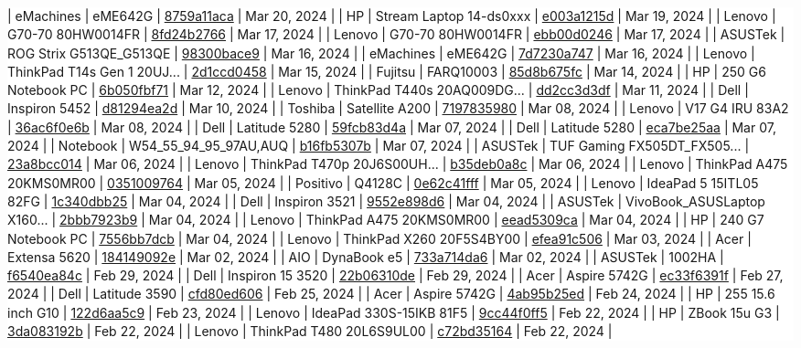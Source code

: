 | eMachines     | eME642G                     | [8759a11aca](https://linux-hardware.org/?probe=8759a11aca) | Mar 20, 2024 |
| HP            | Stream Laptop 14-ds0xxx     | [e003a1215d](https://linux-hardware.org/?probe=e003a1215d) | Mar 19, 2024 |
| Lenovo        | G70-70 80HW0014FR           | [8fd24b2766](https://linux-hardware.org/?probe=8fd24b2766) | Mar 17, 2024 |
| Lenovo        | G70-70 80HW0014FR           | [ebb00d0246](https://linux-hardware.org/?probe=ebb00d0246) | Mar 17, 2024 |
| ASUSTek       | ROG Strix G513QE_G513QE     | [98300bace9](https://linux-hardware.org/?probe=98300bace9) | Mar 16, 2024 |
| eMachines     | eME642G                     | [7d7230a747](https://linux-hardware.org/?probe=7d7230a747) | Mar 16, 2024 |
| Lenovo        | ThinkPad T14s Gen 1 20UJ... | [2d1ccd0458](https://linux-hardware.org/?probe=2d1ccd0458) | Mar 15, 2024 |
| Fujitsu       | FARQ10003                   | [85d8b675fc](https://linux-hardware.org/?probe=85d8b675fc) | Mar 14, 2024 |
| HP            | 250 G6 Notebook PC          | [6b050fbf71](https://linux-hardware.org/?probe=6b050fbf71) | Mar 12, 2024 |
| Lenovo        | ThinkPad T440s 20AQ009DG... | [dd2cc3d3df](https://linux-hardware.org/?probe=dd2cc3d3df) | Mar 11, 2024 |
| Dell          | Inspiron 5452               | [d81294ea2d](https://linux-hardware.org/?probe=d81294ea2d) | Mar 10, 2024 |
| Toshiba       | Satellite A200              | [7197835980](https://linux-hardware.org/?probe=7197835980) | Mar 08, 2024 |
| Lenovo        | V17 G4 IRU 83A2             | [36ac6f0e6b](https://linux-hardware.org/?probe=36ac6f0e6b) | Mar 08, 2024 |
| Dell          | Latitude 5280               | [59fcb83d4a](https://linux-hardware.org/?probe=59fcb83d4a) | Mar 07, 2024 |
| Dell          | Latitude 5280               | [eca7be25aa](https://linux-hardware.org/?probe=eca7be25aa) | Mar 07, 2024 |
| Notebook      | W54_55_94_95_97AU,AUQ       | [b16fb5307b](https://linux-hardware.org/?probe=b16fb5307b) | Mar 07, 2024 |
| ASUSTek       | TUF Gaming FX505DT_FX505... | [23a8bcc014](https://linux-hardware.org/?probe=23a8bcc014) | Mar 06, 2024 |
| Lenovo        | ThinkPad T470p 20J6S00UH... | [b35deb0a8c](https://linux-hardware.org/?probe=b35deb0a8c) | Mar 06, 2024 |
| Lenovo        | ThinkPad A475 20KMS0MR00    | [0351009764](https://linux-hardware.org/?probe=0351009764) | Mar 05, 2024 |
| Positivo      | Q4128C                      | [0e62c41fff](https://linux-hardware.org/?probe=0e62c41fff) | Mar 05, 2024 |
| Lenovo        | IdeaPad 5 15ITL05 82FG      | [1c340dbb25](https://linux-hardware.org/?probe=1c340dbb25) | Mar 04, 2024 |
| Dell          | Inspiron 3521               | [9552e898d6](https://linux-hardware.org/?probe=9552e898d6) | Mar 04, 2024 |
| ASUSTek       | VivoBook_ASUSLaptop X160... | [2bbb7923b9](https://linux-hardware.org/?probe=2bbb7923b9) | Mar 04, 2024 |
| Lenovo        | ThinkPad A475 20KMS0MR00    | [eead5309ca](https://linux-hardware.org/?probe=eead5309ca) | Mar 04, 2024 |
| HP            | 240 G7 Notebook PC          | [7556bb7dcb](https://linux-hardware.org/?probe=7556bb7dcb) | Mar 04, 2024 |
| Lenovo        | ThinkPad X260 20F5S4BY00    | [efea91c506](https://linux-hardware.org/?probe=efea91c506) | Mar 03, 2024 |
| Acer          | Extensa 5620                | [184149092e](https://linux-hardware.org/?probe=184149092e) | Mar 02, 2024 |
| AIO           | DynaBook e5                 | [733a714da6](https://linux-hardware.org/?probe=733a714da6) | Mar 02, 2024 |
| ASUSTek       | 1002HA                      | [f6540ea84c](https://linux-hardware.org/?probe=f6540ea84c) | Feb 29, 2024 |
| Dell          | Inspiron 15 3520            | [22b06310de](https://linux-hardware.org/?probe=22b06310de) | Feb 29, 2024 |
| Acer          | Aspire 5742G                | [ec33f6391f](https://linux-hardware.org/?probe=ec33f6391f) | Feb 27, 2024 |
| Dell          | Latitude 3590               | [cfd80ed606](https://linux-hardware.org/?probe=cfd80ed606) | Feb 25, 2024 |
| Acer          | Aspire 5742G                | [4ab95b25ed](https://linux-hardware.org/?probe=4ab95b25ed) | Feb 24, 2024 |
| HP            | 255 15.6 inch G10           | [122d6aa5c9](https://linux-hardware.org/?probe=122d6aa5c9) | Feb 23, 2024 |
| Lenovo        | IdeaPad 330S-15IKB 81F5     | [9cc44f0ff5](https://linux-hardware.org/?probe=9cc44f0ff5) | Feb 22, 2024 |
| HP            | ZBook 15u G3                | [3da083192b](https://linux-hardware.org/?probe=3da083192b) | Feb 22, 2024 |
| Lenovo        | ThinkPad T480 20L6S9UL00    | [c72bd35164](https://linux-hardware.org/?probe=c72bd35164) | Feb 22, 2024 |